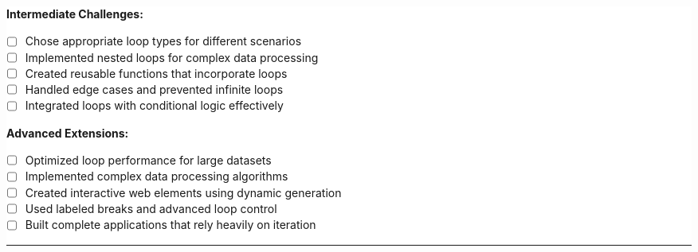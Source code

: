 **Intermediate Challenges:**
- [ ] Chose appropriate loop types for different scenarios
- [ ] Implemented nested loops for complex data processing
- [ ] Created reusable functions that incorporate loops
- [ ] Handled edge cases and prevented infinite loops
- [ ] Integrated loops with conditional logic effectively

**Advanced Extensions:**
- [ ] Optimized loop performance for large datasets
- [ ] Implemented complex data processing algorithms
- [ ] Created interactive web elements using dynamic generation
- [ ] Used labeled breaks and advanced loop control
- [ ] Built complete applications that rely heavily on iteration

---